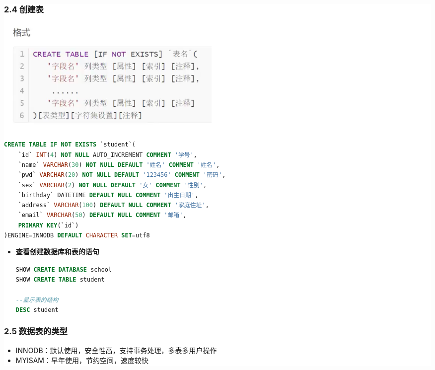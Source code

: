 ### 2.4 创建表

<img src="../images/image-20201103103811176.png" alt="image-20201103103811176" style="zoom:50%;" />

```sql
CREATE TABLE IF NOT EXISTS `student`(
	`id` INT(4) NOT NULL AUTO_INCREMENT COMMENT '学号',
	`name` VARCHAR(30) NOT NULL DEFAULT '姓名' COMMENT '姓名', 
	`pwd` VARCHAR(20) NOT NULL DEFAULT '123456' COMMENT '密码',
	`sex` VARCHAR(2) NOT NULL DEFAULT '女' COMMENT '性别',
	`birthday` DATETIME DEFAULT NULL COMMENT '出生日期',
	`address` VARCHAR(100) DEFAULT NULL COMMENT '家庭住址',
	`email` VARCHAR(50) DEFAULT NULL COMMENT '邮箱',
	PRIMARY KEY(`id`)
)ENGINE=INNODB DEFAULT CHARACTER SET=utf8
```

* **查看创建数据库和表的语句**

	```sql
	SHOW CREATE DATABASE school
	SHOW CREATE TABLE student
	
	--显示表的结构
	DESC student				
	```

### 2.5 数据表的类型

* INNODB：默认使用，安全性高，支持事务处理，多表多用户操作
* MYISAM：早年使用，节约空间，速度较快
